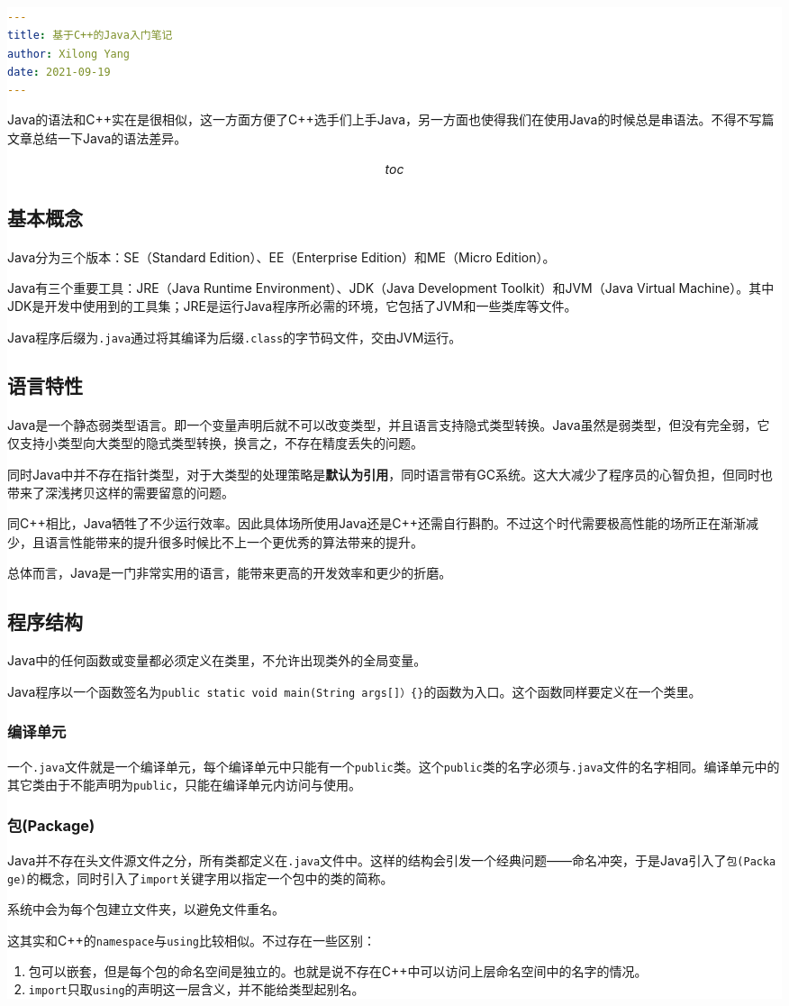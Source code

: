 ```yaml
---
title: 基于C++的Java入门笔记
author: Xilong Yang
date: 2021-09-19
---
```


<div class="abstract">


Java的语法和C++实在是很相似，这一方面方便了C++选手们上手Java，另一方面也使得我们在使用Java的时候总是串语法。不得不写篇文章总结一下Java的语法差异。

</div>

$$toc$$

## 基本概念

Java分为三个版本：SE（Standard Edition）、EE（Enterprise Edition）和ME（Micro Edition）。

Java有三个重要工具：JRE（Java Runtime Environment）、JDK（Java Development Toolkit）和JVM（Java Virtual Machine）。其中JDK是开发中使用到的工具集；JRE是运行Java程序所必需的环境，它包括了JVM和一些类库等文件。

Java程序后缀为`.java`通过将其编译为后缀`.class`的字节码文件，交由JVM运行。

## 语言特性

Java是一个静态弱类型语言。即一个变量声明后就不可以改变类型，并且语言支持隐式类型转换。Java虽然是弱类型，但没有完全弱，它仅支持小类型向大类型的隐式类型转换，换言之，不存在精度丢失的问题。

同时Java中并不存在指针类型，对于大类型的处理策略是**默认为引用**，同时语言带有GC系统。这大大减少了程序员的心智负担，但同时也带来了深浅拷贝这样的需要留意的问题。

同C++相比，Java牺牲了不少运行效率。因此具体场所使用Java还是C++还需自行斟酌。不过这个时代需要极高性能的场所正在渐渐减少，且语言性能带来的提升很多时候比不上一个更优秀的算法带来的提升。

总体而言，Java是一门非常实用的语言，能带来更高的开发效率和更少的折磨。

## 程序结构

Java中的任何函数或变量都必须定义在类里，不允许出现类外的全局变量。

Java程序以一个函数签名为`public static void main(String args[]）{}`的函数为入口。这个函数同样要定义在一个类里。

### 编译单元

一个`.java`文件就是一个编译单元，每个编译单元中只能有一个`public`类。这个`public`类的名字必须与`.java`文件的名字相同。编译单元中的其它类由于不能声明为`public`，只能在编译单元内访问与使用。

### 包(Package)

Java并不存在头文件源文件之分，所有类都定义在`.java`文件中。这样的结构会引发一个经典问题——命名冲突，于是Java引入了`包(Package)`的概念，同时引入了`import`关键字用以指定一个包中的类的简称。

系统中会为每个包建立文件夹，以避免文件重名。

这其实和C++的`namespace`与`using`比较相似。不过存在一些区别：

1. 包可以嵌套，但是每个包的命名空间是独立的。也就是说不存在C++中可以访问上层命名空间中的名字的情况。
2. `import`只取`using`的声明这一层含义，并不能给类型起别名。
